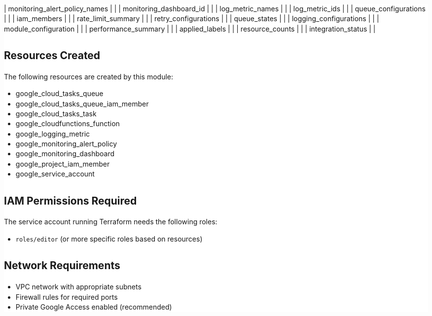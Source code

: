 | monitoring_alert_policy_names | |
| monitoring_dashboard_id | |
| log_metric_names | |
| log_metric_ids | |
| queue_configurations | |
| iam_members | |
| rate_limit_summary | |
| retry_configurations | |
| queue_states | |
| logging_configurations | |
| module_configuration | |
| performance_summary | |
| applied_labels | |
| resource_counts | |
| integration_status | |

## Resources Created

The following resources are created by this module:

- google_cloud_tasks_queue
- google_cloud_tasks_queue_iam_member
- google_cloud_tasks_task
- google_cloudfunctions_function
- google_logging_metric
- google_monitoring_alert_policy
- google_monitoring_dashboard
- google_project_iam_member
- google_service_account

## IAM Permissions Required

The service account running Terraform needs the following roles:
- `roles/editor` (or more specific roles based on resources)

## Network Requirements

- VPC network with appropriate subnets
- Firewall rules for required ports
- Private Google Access enabled (recommended)
